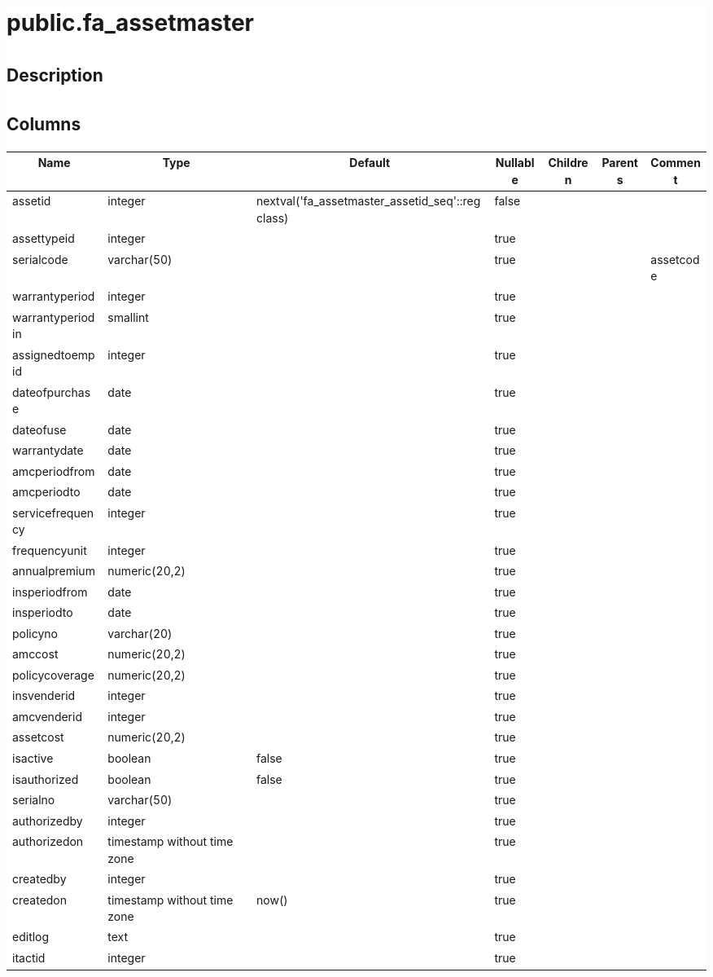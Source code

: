 # public.fa_assetmaster

## Description

## Columns

| Name | Type | Default | Nullable | Children | Parents | Comment |
| ---- | ---- | ------- | -------- | -------- | ------- | ------- |
| assetid | integer | nextval('fa_assetmaster_assetid_seq'::regclass) | false |  |  |  |
| assettypeid | integer |  | true |  |  |  |
| serialcode | varchar(50) |  | true |  |  | assetcode |
| warrantyperiod | integer |  | true |  |  |  |
| warrantyperiodin | smallint |  | true |  |  |  |
| assignedtoempid | integer |  | true |  |  |  |
| dateofpurchase | date |  | true |  |  |  |
| dateofuse | date |  | true |  |  |  |
| warrantydate | date |  | true |  |  |  |
| amcperiodfrom | date |  | true |  |  |  |
| amcperiodto | date |  | true |  |  |  |
| servicefrequency | integer |  | true |  |  |  |
| frequencyunit | integer |  | true |  |  |  |
| annualpremium | numeric(20,2) |  | true |  |  |  |
| insperiodfrom | date |  | true |  |  |  |
| insperiodto | date |  | true |  |  |  |
| policyno | varchar(20) |  | true |  |  |  |
| amccost | numeric(20,2) |  | true |  |  |  |
| policycoverage | numeric(20,2) |  | true |  |  |  |
| insvenderid | integer |  | true |  |  |  |
| amcvenderid | integer |  | true |  |  |  |
| assetcost | numeric(20,2) |  | true |  |  |  |
| isactive | boolean | false | true |  |  |  |
| isauthorized | boolean | false | true |  |  |  |
| serialno | varchar(50) |  | true |  |  |  |
| authorizedby | integer |  | true |  |  |  |
| authorizedon | timestamp without time zone |  | true |  |  |  |
| createdby | integer |  | true |  |  |  |
| createdon | timestamp without time zone | now() | true |  |  |  |
| editlog | text |  | true |  |  |  |
| itactid | integer |  | true |  |  |  |
